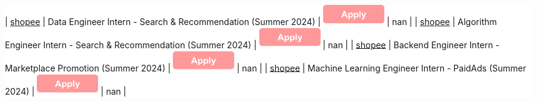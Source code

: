 | [shopee](https://careers.shopee.sg)                                                           | Data Engineer Intern - Search & Recommendation (Summer 2024)                                                                          | <a href="https://careers.shopee.sg/job-detail/J00318133/1?channel=10001"><img src="/apply-btn.png" width="100" alt="Apply"></a>                                                                                                  | nan                                                                                                                                                                                                                                                                                                                  |
| [shopee](https://careers.shopee.sg)                                                           | Algorithm Engineer Intern - Search & Recommendation (Summer 2024)                                                                     | <a href="https://careers.shopee.sg/job-detail/J00318303/1?channel=10001"><img src="/apply-btn.png" width="100" alt="Apply"></a>                                                                                                  | nan                                                                                                                                                                                                                                                                                                                  |
| [shopee](https://careers.shopee.sg)                                                           | Backend Engineer Intern - Marketplace Promotion (Summer 2024)                                                                         | <a href="https://careers.shopee.sg/job-detail/J00317978/1?channel=10001"><img src="/apply-btn.png" width="100" alt="Apply"></a>                                                                                                  | nan                                                                                                                                                                                                                                                                                                                  |
| [shopee](https://careers.shopee.sg)                                                           | Machine Learning Engineer Intern - PaidAds (Summer 2024)                                                                              | <a href="https://careers.shopee.sg/job-detail/J00322482/1?channel=10001"><img src="/apply-btn.png" width="100" alt="Apply"></a>                                                                                                  | nan                                                                                                                                                                                                                                                                                                                  |